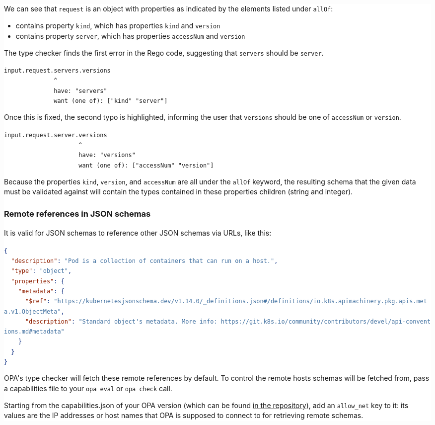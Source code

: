 We can see that `request` is an object with properties as indicated by the elements listed under `allOf`:

- contains property `kind`, which has properties `kind` and `version`
- contains property `server`, which has properties `accessNum` and `version`

The type checker finds the first error in the Rego code, suggesting that `servers` should be `server`.

```
input.request.servers.versions
              ^
              have: "servers"
              want (one of): ["kind" "server"]
```

Once this is fixed, the second typo is highlighted, informing the user that `versions` should be one of `accessNum` or `version`.

```
input.request.server.versions
                     ^
                     have: "versions"
                     want (one of): ["accessNum" "version"]
```

Because the properties `kind`, `version`, and `accessNum` are all under the `allOf` keyword, the resulting schema that the given data must be validated against will contain the types contained in these properties children (string and integer).

### Remote references in JSON schemas

It is valid for JSON schemas to reference other JSON schemas via URLs, like this:

```json
{
  "description": "Pod is a collection of containers that can run on a host.",
  "type": "object",
  "properties": {
    "metadata": {
      "$ref": "https://kubernetesjsonschema.dev/v1.14.0/_definitions.json#/definitions/io.k8s.apimachinery.pkg.apis.meta.v1.ObjectMeta",
      "description": "Standard object's metadata. More info: https://git.k8s.io/community/contributors/devel/api-conventions.md#metadata"
    }
  }
}
```

OPA's type checker will fetch these remote references by default.
To control the remote hosts schemas will be fetched from, pass a capabilities
file to your `opa eval` or `opa check` call.

Starting from the capabilities.json of your OPA version (which can be found [in the repository](https://github.com/open-policy-agent/opa/tree/main/capabilities)), add
an `allow_net` key to it: its values are the IP addresses or host names that OPA is
supposed to connect to for retrieving remote schemas.
